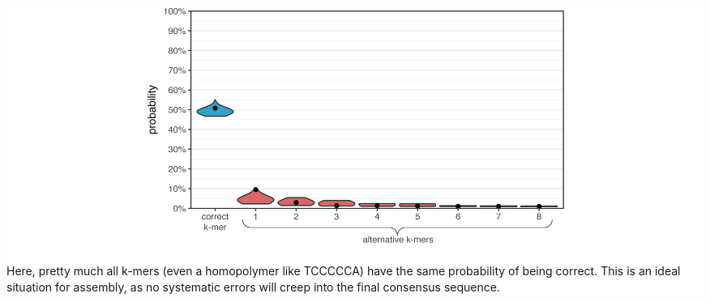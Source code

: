 <p align="center"><img src="random.png" alt="Random error model" width="60%"></p>

Here, pretty much all k-mers (even a homopolymer like TCCCCCA) have the same probability of being correct. This is an ideal situation for assembly, as no systematic errors will creep into the final consensus sequence.
